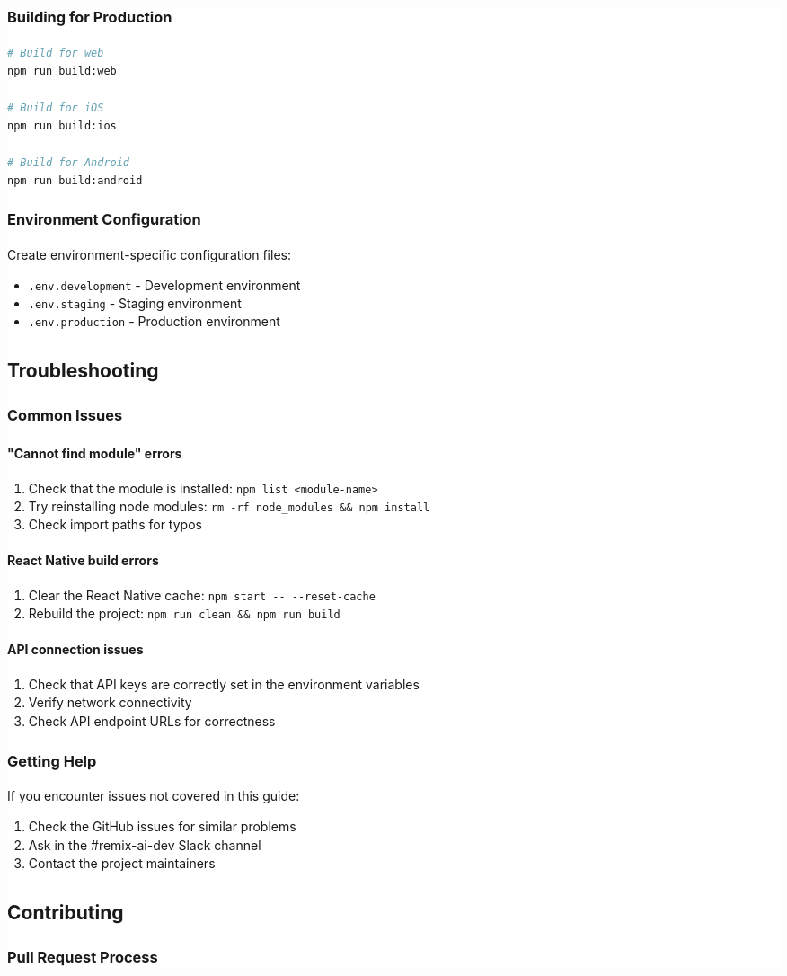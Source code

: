 ### Building for Production

```bash
# Build for web
npm run build:web

# Build for iOS
npm run build:ios

# Build for Android
npm run build:android
```

### Environment Configuration

Create environment-specific configuration files:

- `.env.development` - Development environment
- `.env.staging` - Staging environment
- `.env.production` - Production environment

## Troubleshooting

### Common Issues

#### "Cannot find module" errors

1. Check that the module is installed: `npm list <module-name>`
2. Try reinstalling node modules: `rm -rf node_modules && npm install`
3. Check import paths for typos

#### React Native build errors

1. Clear the React Native cache: `npm start -- --reset-cache`
2. Rebuild the project: `npm run clean && npm run build`

#### API connection issues

1. Check that API keys are correctly set in the environment variables
2. Verify network connectivity
3. Check API endpoint URLs for correctness

### Getting Help

If you encounter issues not covered in this guide:

1. Check the GitHub issues for similar problems
2. Ask in the #remix-ai-dev Slack channel
3. Contact the project maintainers

## Contributing

### Pull Request Process
